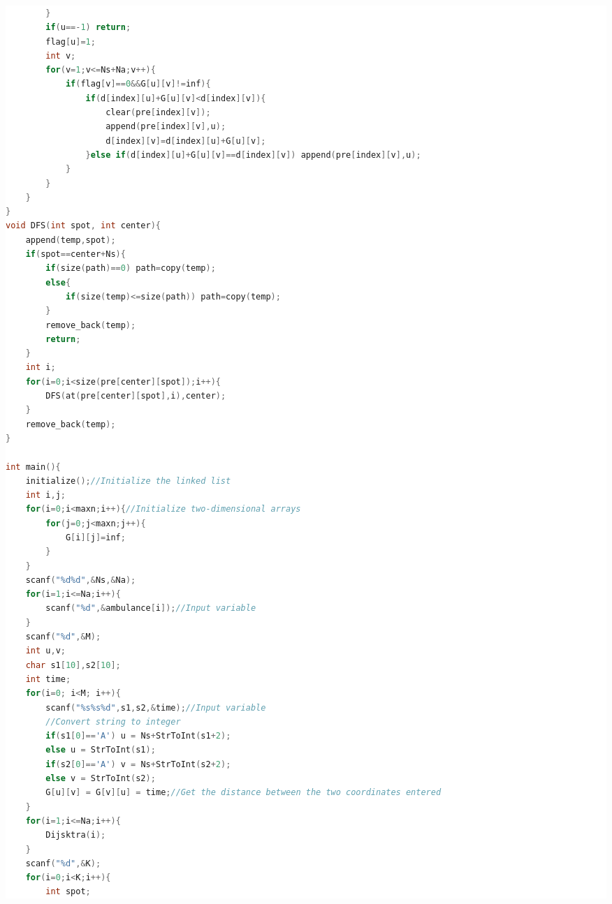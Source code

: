 ```c
		}
		if(u==-1) return;
		flag[u]=1;
		int v;
		for(v=1;v<=Ns+Na;v++){
			if(flag[v]==0&&G[u][v]!=inf){
				if(d[index][u]+G[u][v]<d[index][v]){
					clear(pre[index][v]);
					append(pre[index][v],u);
					d[index][v]=d[index][u]+G[u][v];
				}else if(d[index][u]+G[u][v]==d[index][v]) append(pre[index][v],u);
			}
		}
	}
}
void DFS(int spot, int center){
	append(temp,spot);
	if(spot==center+Ns){
		if(size(path)==0) path=copy(temp);
		else{
			if(size(temp)<=size(path)) path=copy(temp);
		}
		remove_back(temp);
		return;
	}
	int i;
	for(i=0;i<size(pre[center][spot]);i++){
		DFS(at(pre[center][spot],i),center);
	}
	remove_back(temp);
}

int main(){
	initialize();//Initialize the linked list
	int i,j;
	for(i=0;i<maxn;i++){//Initialize two-dimensional arrays
		for(j=0;j<maxn;j++){
			G[i][j]=inf;
		}
	}
	scanf("%d%d",&Ns,&Na);
	for(i=1;i<=Na;i++){
		scanf("%d",&ambulance[i]);//Input variable
	}
	scanf("%d",&M);
	int u,v;
	char s1[10],s2[10];
	int time;
	for(i=0; i<M; i++){
		scanf("%s%s%d",s1,s2,&time);//Input variable
		//Convert string to integer
		if(s1[0]=='A') u = Ns+StrToInt(s1+2);
		else u = StrToInt(s1);
		if(s2[0]=='A') v = Ns+StrToInt(s2+2);
		else v = StrToInt(s2);
		G[u][v] = G[v][u] = time;//Get the distance between the two coordinates entered
	}
	for(i=1;i<=Na;i++){
		Dijsktra(i);
	}
	scanf("%d",&K);
	for(i=0;i<K;i++){
		int spot;
```
